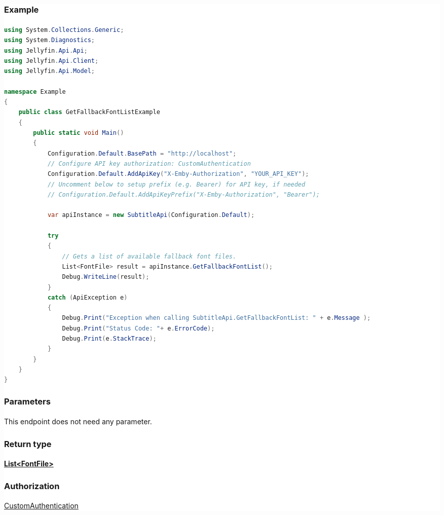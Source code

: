 ### Example

```csharp
using System.Collections.Generic;
using System.Diagnostics;
using Jellyfin.Api.Api;
using Jellyfin.Api.Client;
using Jellyfin.Api.Model;

namespace Example
{
    public class GetFallbackFontListExample
    {
        public static void Main()
        {
            Configuration.Default.BasePath = "http://localhost";
            // Configure API key authorization: CustomAuthentication
            Configuration.Default.AddApiKey("X-Emby-Authorization", "YOUR_API_KEY");
            // Uncomment below to setup prefix (e.g. Bearer) for API key, if needed
            // Configuration.Default.AddApiKeyPrefix("X-Emby-Authorization", "Bearer");

            var apiInstance = new SubtitleApi(Configuration.Default);

            try
            {
                // Gets a list of available fallback font files.
                List<FontFile> result = apiInstance.GetFallbackFontList();
                Debug.WriteLine(result);
            }
            catch (ApiException e)
            {
                Debug.Print("Exception when calling SubtitleApi.GetFallbackFontList: " + e.Message );
                Debug.Print("Status Code: "+ e.ErrorCode);
                Debug.Print(e.StackTrace);
            }
        }
    }
}
```

### Parameters

This endpoint does not need any parameter.

### Return type

[**List&lt;FontFile&gt;**](FontFile.md)

### Authorization

[CustomAuthentication](../README.md#CustomAuthentication)
